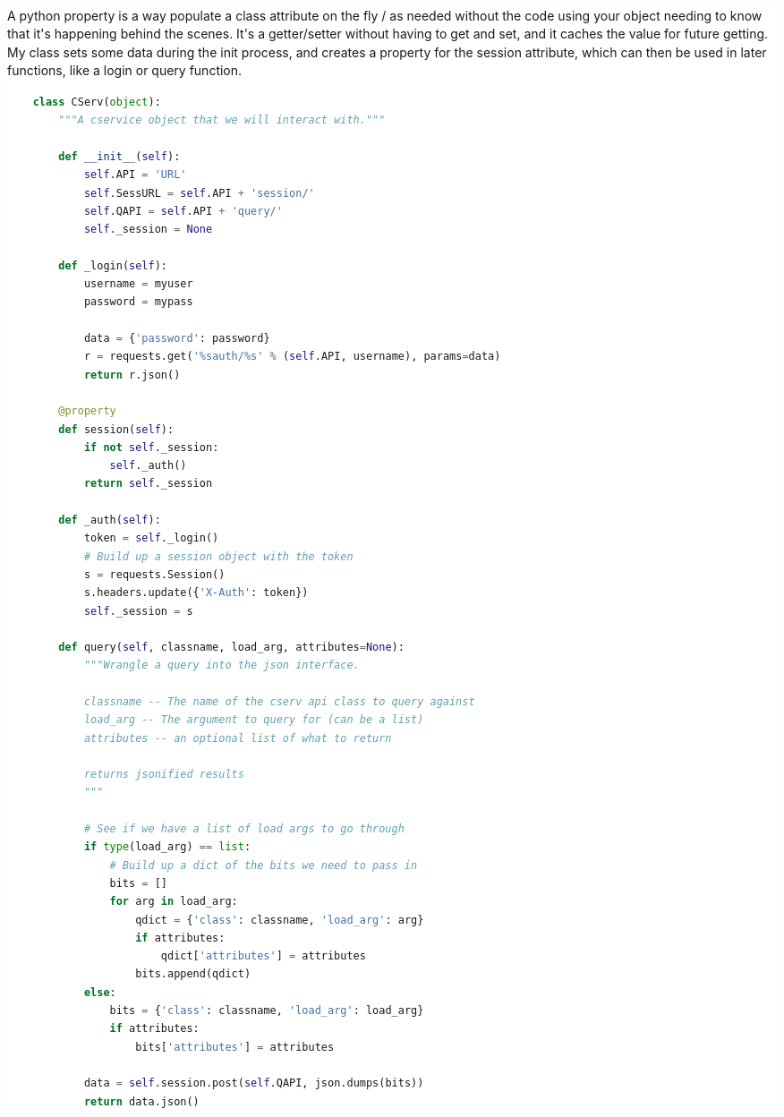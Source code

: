 A python property is a way populate a class attribute on the fly / as needed
without the code using your object needing to know that it's happening
behind the scenes. It's a getter/setter without having to get and set, and
it caches the value for future getting.  My class sets some data during the
init process, and creates a property for the session attribute, which can
then be used in later functions, like a login or query function.

```python
    class CServ(object):
        """A cservice object that we will interact with."""

        def __init__(self):
            self.API = 'URL'
            self.SessURL = self.API + 'session/'
            self.QAPI = self.API + 'query/'
            self._session = None
        
        def _login(self):
            username = myuser
            password = mypass

            data = {'password': password}
            r = requests.get('%sauth/%s' % (self.API, username), params=data)
            return r.json()
            
        @property
        def session(self):
            if not self._session:
                self._auth()
            return self._session

        def _auth(self):
            token = self._login()
            # Build up a session object with the token
            s = requests.Session()
            s.headers.update({'X-Auth': token})
            self._session = s

        def query(self, classname, load_arg, attributes=None):
            """Wrangle a query into the json interface.

            classname -- The name of the cserv api class to query against
            load_arg -- The argument to query for (can be a list)
            attributes -- an optional list of what to return

            returns jsonified results
            """

            # See if we have a list of load args to go through
            if type(load_arg) == list:
                # Build up a dict of the bits we need to pass in
                bits = []
                for arg in load_arg:
                    qdict = {'class': classname, 'load_arg': arg}
                    if attributes:
                        qdict['attributes'] = attributes
                    bits.append(qdict)
            else:
                bits = {'class': classname, 'load_arg': load_arg}
                if attributes:
                    bits['attributes'] = attributes

            data = self.session.post(self.QAPI, json.dumps(bits))
            return data.json()
```